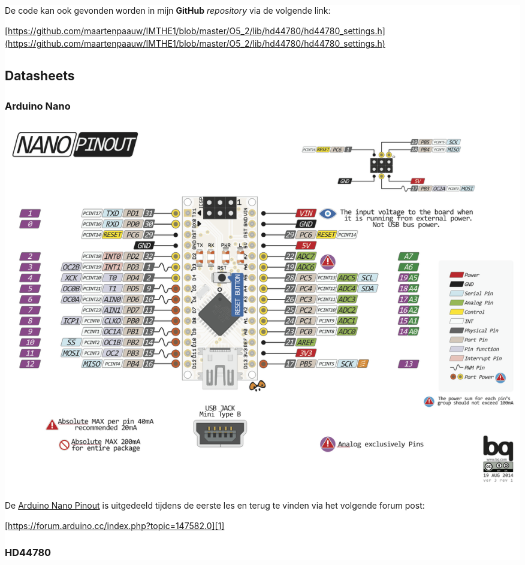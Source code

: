 De code kan ook gevonden worden in mijn **GitHub** *repository* via de volgende link:

[https://github.com/maartenpaauw/IMTHE1/blob/master/O5_2/lib/hd44780/hd44780_settings.h](https://github.com/maartenpaauw/IMTHE1/blob/master/O5_2/lib/hd44780/hd44780_settings.h)

## Datasheets

### Arduino Nano

![Arduino Nano Pinout](https://raw.githubusercontent.com/maartenpaauw/IMTHE1/master/O5_2/assets/data_sheets/nano.png)

De [Arduino Nano Pinout](https://raw.githubusercontent.com/maartenpaauw/IMTHE1/master/O5_2/assets/data_sheets/nano.png) is uitgedeeld tijdens de eerste les en terug te vinden via het volgende forum post:

[https://forum.arduino.cc/index.php?topic=147582.0][1]

### HD44780


[1]: https://forum.arduino.cc/index.php?topic=147582.0 "Arduino Nano Pinout"
[2]: https://community.atmel.com/projects/hd44780-library "HD44780 Library"
[3]: https://www.electronicshub.org/wp-content/uploads/2013/09/HD44780_16x2_Character_LCD_Display.pdf "HD44780 Datasheet"
[4]: https://components101.com/sites/default/files/component_datasheet/potentiometer%20datasheet.pdf "Potentiometer Datasheet"